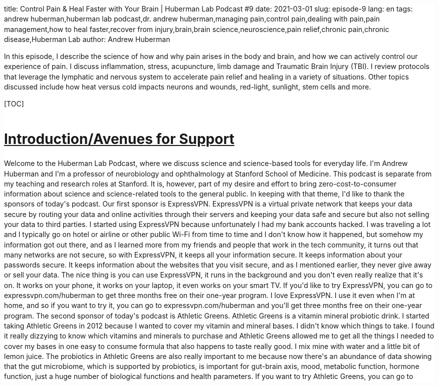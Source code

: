 title: Control Pain & Heal Faster with Your Brain | Huberman Lab Podcast #9
date: 2021-03-01
slug: episode-9
lang: en
tags: andrew huberman,huberman lab podcast,dr. andrew huberman,managing pain,control pain,dealing with pain,pain management,how to heal faster,recover from injury,brain,brain science,neuroscience,pain relief,chronic pain,chronic disease,Huberman Lab
author: Andrew Huberman

In this episode, I describe the science of how and why pain arises in
the body and brain, and how we can actively control our experience of
pain. I discuss inflammation, stress, acupuncture, limb damage and
Traumatic Brain Injury (TBI). I review protocols that leverage the
lymphatic and nervous system to accelerate pain relief and healing in
a variety of situations. Other topics discussed include how heat
versus cold impacts neurons and wounds, red-light, sunlight, stem
cells and more.

[TOC]
# [Introduction/Avenues for Support](http://www.youtube.com/watch?v=mcPSRWUYCv0&t=0)

Welcome to the Huberman Lab Podcast, where we discuss science and
science-based tools for everyday life. I'm Andrew Huberman and I'm a
professor of neurobiology and ophthalmology at Stanford School of
Medicine. This podcast is separate from my teaching and research roles
at Stanford. It is, however, part of my desire and effort to bring
zero-cost-to-consumer information about science and science-related
tools to the general public. In keeping with that theme, I'd like to
thank the sponsors of today's podcast. Our first sponsor is
ExpressVPN. ExpressVPN is a virtual private network that keeps your
data secure by routing your data and online activities through their
servers and keeping your data safe and secure but also not selling
your data to third parties. I started using ExpressVPN because
unfortunately I had my bank accounts hacked. I was traveling a lot and
I typically go on hotel or airline or other public Wi-Fi from time to
time and I don't know how it happened, but somehow my information got
out there, and as I learned more from my friends and people that work
in the tech community, it turns out that many networks are not secure,
so with ExpressVPN, it keeps all your information secure. It keeps
information about your passwords secure. It keeps information about
the websites that you visit secure, and as I mentioned earlier, they
never give away or sell your data. The nice thing is you can use
ExpressVPN, it runs in the background and you don't even really
realize that it's on. It works on your phone, it works on your laptop,
it even works on your smart TV. If you'd like to try ExpressVPN, you
can go to expressvpn.com/huberman to get three months free on their
one-year program. I love ExpressVPN. I use it even when I'm at home,
and so if you want to try it, you can go to expressvpn.com/huberman
and you'll get three months free on their one-year program. The second
sponsor of today's podcast is Athletic Greens. Athletic Greens is a
vitamin mineral probiotic drink. I started taking Athletic Greens in
2012 because I wanted to cover my vitamin and mineral bases. I didn't
know which things to take. I found it really dizzying to know which
vitamins and minerals to purchase and Athletic Greens allowed me to
get all the things I needed to cover my bases in one easy to consume
formula that also happens to taste really good. I mix mine with water
and a little bit of lemon juice. The probiotics in Athletic Greens are
also really important to me because now there's an abundance of data
showing that the gut microbiome, which is supported by probiotics, is
important for gut-brain axis, mood, metabolic function, hormone
function, just a huge number of biological functions and health
parameters. If you want to try Athletic Greens, you can go to